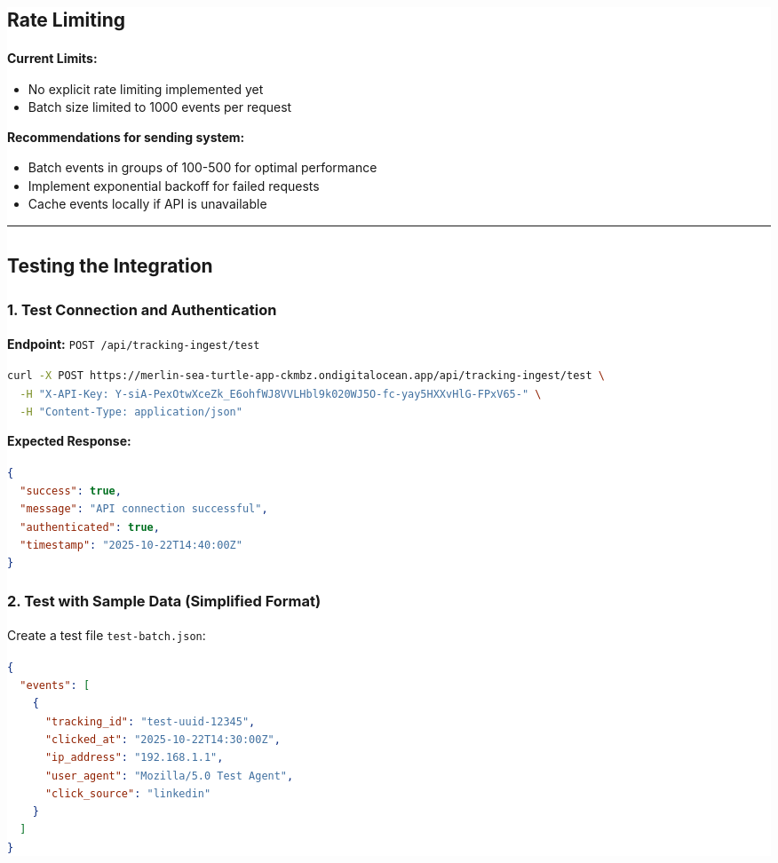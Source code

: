 
## Rate Limiting

**Current Limits:**
- No explicit rate limiting implemented yet
- Batch size limited to 1000 events per request

**Recommendations for sending system:**
- Batch events in groups of 100-500 for optimal performance
- Implement exponential backoff for failed requests
- Cache events locally if API is unavailable

---

## Testing the Integration

### 1. Test Connection and Authentication

**Endpoint:** `POST /api/tracking-ingest/test`

```bash
curl -X POST https://merlin-sea-turtle-app-ckmbz.ondigitalocean.app/api/tracking-ingest/test \
  -H "X-API-Key: Y-siA-PexOtwXceZk_E6ohfWJ8VVLHbl9k020WJ5O-fc-yay5HXXvHlG-FPxV65-" \
  -H "Content-Type: application/json"
```

**Expected Response:**
```json
{
  "success": true,
  "message": "API connection successful",
  "authenticated": true,
  "timestamp": "2025-10-22T14:40:00Z"
}
```

### 2. Test with Sample Data (Simplified Format)

Create a test file `test-batch.json`:

```json
{
  "events": [
    {
      "tracking_id": "test-uuid-12345",
      "clicked_at": "2025-10-22T14:30:00Z",
      "ip_address": "192.168.1.1",
      "user_agent": "Mozilla/5.0 Test Agent",
      "click_source": "linkedin"
    }
  ]
}
```
